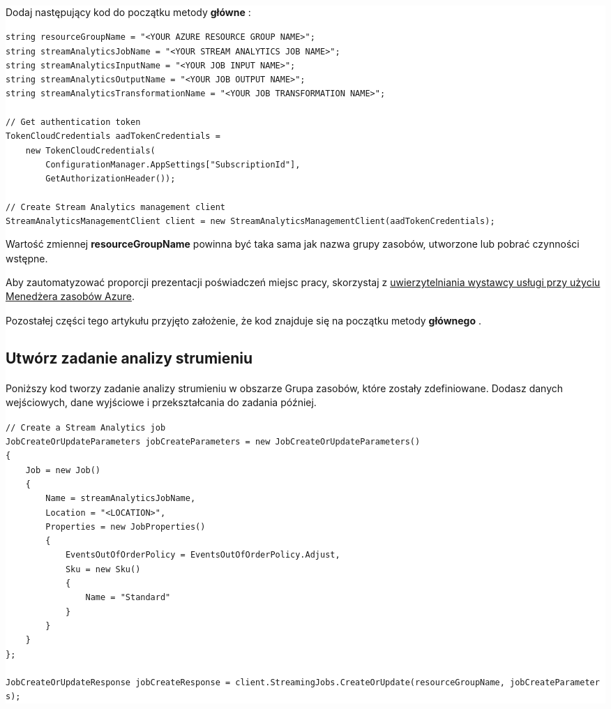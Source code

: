 Dodaj następujący kod do początku metody **główne** :

    string resourceGroupName = "<YOUR AZURE RESOURCE GROUP NAME>";
    string streamAnalyticsJobName = "<YOUR STREAM ANALYTICS JOB NAME>";
    string streamAnalyticsInputName = "<YOUR JOB INPUT NAME>";
    string streamAnalyticsOutputName = "<YOUR JOB OUTPUT NAME>";
    string streamAnalyticsTransformationName = "<YOUR JOB TRANSFORMATION NAME>";

    // Get authentication token
    TokenCloudCredentials aadTokenCredentials =
        new TokenCloudCredentials(
            ConfigurationManager.AppSettings["SubscriptionId"],
            GetAuthorizationHeader());

    // Create Stream Analytics management client
    StreamAnalyticsManagementClient client = new StreamAnalyticsManagementClient(aadTokenCredentials);

Wartość zmiennej **resourceGroupName** powinna być taka sama jak nazwa grupy zasobów, utworzone lub pobrać czynności wstępne.

Aby zautomatyzować proporcji prezentacji poświadczeń miejsc pracy, skorzystaj z [uwierzytelniania wystawcy usługi przy użyciu Menedżera zasobów Azure](../resource-group-authenticate-service-principal.md).

Pozostałej części tego artykułu przyjęto założenie, że kod znajduje się na początku metody **głównego** .

## <a name="create-a-stream-analytics-job"></a>Utwórz zadanie analizy strumieniu

Poniższy kod tworzy zadanie analizy strumieniu w obszarze Grupa zasobów, które zostały zdefiniowane. Dodasz danych wejściowych, dane wyjściowe i przekształcania do zadania później.

    // Create a Stream Analytics job
    JobCreateOrUpdateParameters jobCreateParameters = new JobCreateOrUpdateParameters()
    {
        Job = new Job()
        {
            Name = streamAnalyticsJobName,
            Location = "<LOCATION>",
            Properties = new JobProperties()
            {
                EventsOutOfOrderPolicy = EventsOutOfOrderPolicy.Adjust,
                Sku = new Sku()
                {
                    Name = "Standard"
                }
            }
        }
    };

    JobCreateOrUpdateResponse jobCreateResponse = client.StreamingJobs.CreateOrUpdate(resourceGroupName, jobCreateParameters);



[5]: ./media/markdown-template-for-new-articles/octocats.png
[6]: ./media/markdown-template-for-new-articles/pretty49.png
[7]: ./media/markdown-template-for-new-articles/channel-9.png
[azure.blob.storage]: http://azure.microsoft.com/documentation/services/storage/
[azure.blob.storage.use]: http://azure.microsoft.com/documentation/articles/storage-dotnet-how-to-use-blobs/
[azure.event.hubs]: http://azure.microsoft.com/services/event-hubs/
[azure.event.hubs.developer.guide]: http://msdn.microsoft.com/library/azure/dn789972.aspx
[stream.analytics.query.language.reference]: http://go.microsoft.com/fwlink/?LinkID=513299
[stream.analytics.forum]: http://go.microsoft.com/fwlink/?LinkId=512151
[stream.analytics.introduction]: stream-analytics-introduction.md
[stream.analytics.get.started]: stream-analytics-get-started.md
[stream.analytics.developer.guide]: stream-analytics-developer-guide.md
[stream.analytics.scale.jobs]: stream-analytics-scale-jobs.md
[stream.analytics.query.language.reference]: http://go.microsoft.com/fwlink/?LinkID=513299
[stream.analytics.rest.api.reference]: http://go.microsoft.com/fwlink/?LinkId=517301